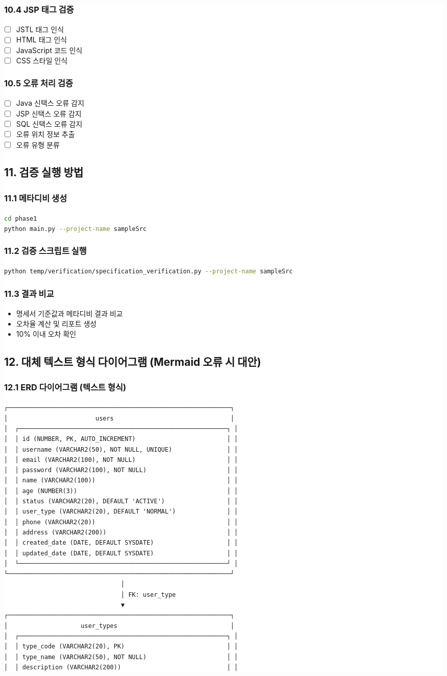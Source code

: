 ### 10.4 JSP 태그 검증
- [ ] JSTL 태그 인식
- [ ] HTML 태그 인식
- [ ] JavaScript 코드 인식
- [ ] CSS 스타일 인식

### 10.5 오류 처리 검증
- [ ] Java 신택스 오류 감지
- [ ] JSP 신택스 오류 감지
- [ ] SQL 신택스 오류 감지
- [ ] 오류 위치 정보 추출
- [ ] 오류 유형 분류

## 11. 검증 실행 방법

### 11.1 메타디비 생성
```bash
cd phase1
python main.py --project-name sampleSrc
```

### 11.2 검증 스크립트 실행
```bash
python temp/verification/specification_verification.py --project-name sampleSrc
```

### 11.3 결과 비교
- 명세서 기준값과 메타디비 결과 비교
- 오차율 계산 및 리포트 생성
- 10% 이내 오차 확인

## 12. 대체 텍스트 형식 다이어그램 (Mermaid 오류 시 대안)

### 12.1 ERD 다이어그램 (텍스트 형식)
```
┌─────────────────────────────────────────────────────────────┐
│                        users                                │
│  ┌─────────────────────────────────────────────────────────┐ │
│  │ id (NUMBER, PK, AUTO_INCREMENT)                         │ │
│  │ username (VARCHAR2(50), NOT NULL, UNIQUE)               │ │
│  │ email (VARCHAR2(100), NOT NULL)                         │ │
│  │ password (VARCHAR2(100), NOT NULL)                      │ │
│  │ name (VARCHAR2(100))                                    │ │
│  │ age (NUMBER(3))                                         │ │
│  │ status (VARCHAR2(20), DEFAULT 'ACTIVE')                 │ │
│  │ user_type (VARCHAR2(20), DEFAULT 'NORMAL')              │ │
│  │ phone (VARCHAR2(20))                                    │ │
│  │ address (VARCHAR2(200))                                 │ │
│  │ created_date (DATE, DEFAULT SYSDATE)                    │ │
│  │ updated_date (DATE, DEFAULT SYSDATE)                    │ │
│  └─────────────────────────────────────────────────────────┘ │
└─────────────────────────────────────────────────────────────┘
                                │
                                │ FK: user_type
                                ▼
┌─────────────────────────────────────────────────────────────┐
│                    user_types                               │
│  ┌─────────────────────────────────────────────────────────┐ │
│  │ type_code (VARCHAR2(20), PK)                            │ │
│  │ type_name (VARCHAR2(50), NOT NULL)                      │ │
│  │ description (VARCHAR2(200))                             │ │
```